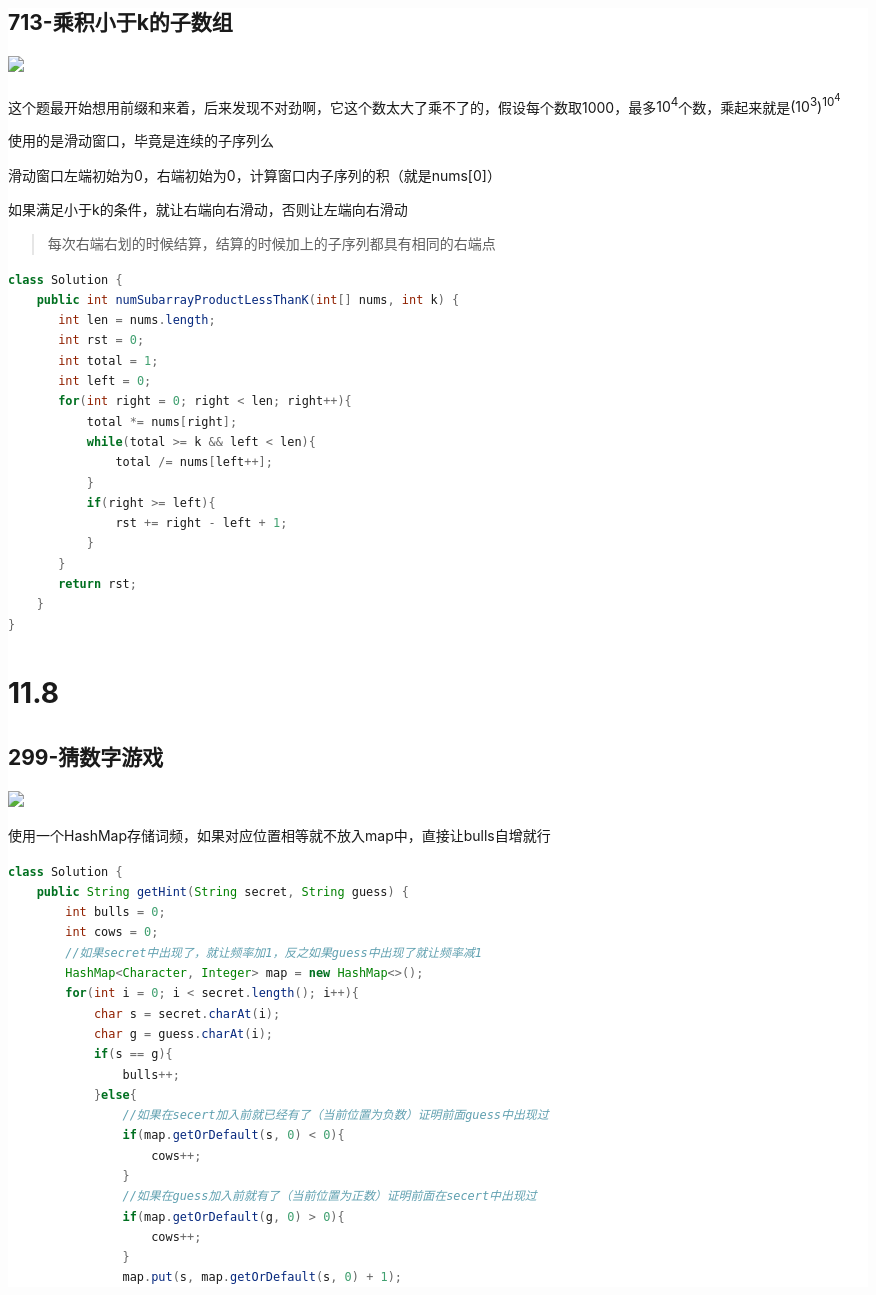 ## 713-乘积小于k的子数组

![](https://cdn.jsdelivr.net/gh/SunYuanI/img/img/713.png)

这个题最开始想用前缀和来着，后来发现不对劲啊，它这个数太大了乘不了的，假设每个数取1000，最多$10^4$个数，乘起来就是$(10^3)^{10^4}$

使用的是滑动窗口，毕竟是连续的子序列么

滑动窗口左端初始为0，右端初始为0，计算窗口内子序列的积（就是nums[0]）

如果满足小于k的条件，就让右端向右滑动，否则让左端向右滑动

> 每次右端右划的时候结算，结算的时候加上的子序列都具有相同的右端点

```java
class Solution {
    public int numSubarrayProductLessThanK(int[] nums, int k) {
       int len = nums.length;
       int rst = 0;
       int total = 1;
       int left = 0;
       for(int right = 0; right < len; right++){
           total *= nums[right];
           while(total >= k && left < len){
               total /= nums[left++];
           }
           if(right >= left){
               rst += right - left + 1;
           }
       }
       return rst;
    }
}
```

# 11.8

## 299-猜数字游戏

![](https://cdn.jsdelivr.net/gh/SunYuanI/img/img/299.png)

使用一个HashMap存储词频，如果对应位置相等就不放入map中，直接让bulls自增就行

```java
class Solution {
    public String getHint(String secret, String guess) {
        int bulls = 0;
        int cows = 0;
        //如果secret中出现了，就让频率加1，反之如果guess中出现了就让频率减1
        HashMap<Character, Integer> map = new HashMap<>();
        for(int i = 0; i < secret.length(); i++){
            char s = secret.charAt(i);
            char g = guess.charAt(i);
            if(s == g){
                bulls++;
            }else{
                //如果在secert加入前就已经有了（当前位置为负数）证明前面guess中出现过
                if(map.getOrDefault(s, 0) < 0){
                    cows++;
                }
                //如果在guess加入前就有了（当前位置为正数）证明前面在secert中出现过
                if(map.getOrDefault(g, 0) > 0){
                    cows++;
                }
                map.put(s, map.getOrDefault(s, 0) + 1);
```